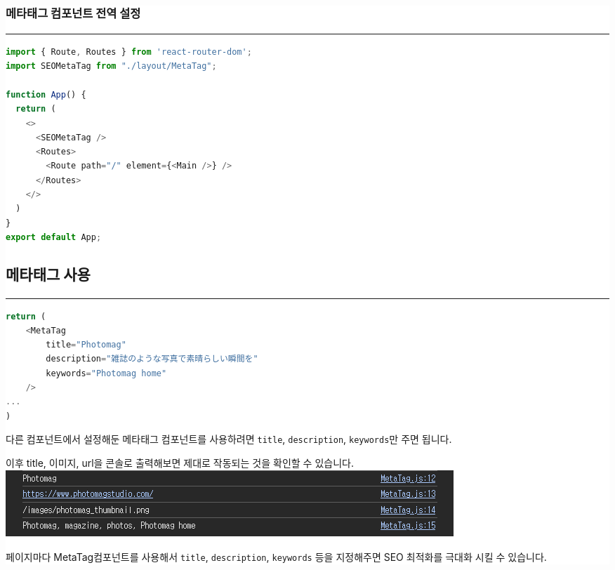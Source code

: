 ### 메타태그 컴포넌트 전역 설정
---
```javascript
import { Route, Routes } from 'react-router-dom';
import SEOMetaTag from "./layout/MetaTag";

function App() {
  return (
    <>
      <SEOMetaTag />
      <Routes>
        <Route path="/" element={<Main />} />
      </Routes>
    </>
  )
}
export default App;
```

## 메타태그 사용
---
```javascript
return (
    <MetaTag 
        title="Photomag"
        description="雑誌のような写真で素晴らしい瞬間を"
        keywords="Photomag home"
    />
...
)
```
다른 컴포넌트에서 설정해둔 메타태그 컴포넌트를 사용하려면 `title`, `description`, `keywords`만 주면 됩니다.

이후 title, 이미지, url을 콘솔로 출력해보면 제대로 작동되는 것을 확인할 수 있습니다.
![메타태그1](/assets/img/Optimizing-SEO-with-React-helmet-async/메타태그1.png)

페이지마다 MetaTag컴포넌트를 사용해서 `title`, `description`, `keywords` 등을 지정해주면 SEO 최적화를 극대화 시킬 수 있습니다.
